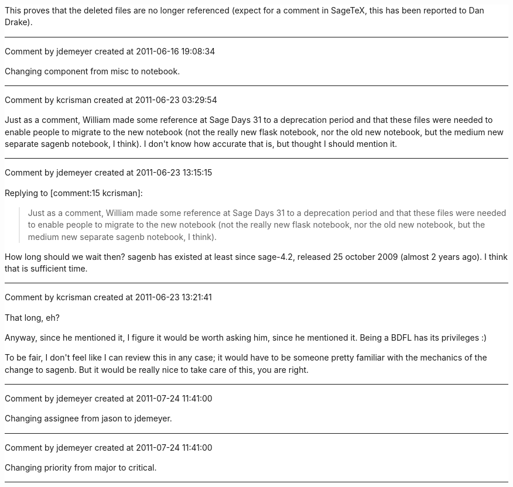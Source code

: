 
This proves that the deleted files are no longer referenced (expect for a comment in SageTeX, this has been reported to Dan Drake).


---

Comment by jdemeyer created at 2011-06-16 19:08:34

Changing component from misc to notebook.


---

Comment by kcrisman created at 2011-06-23 03:29:54

Just as a comment, William made some reference at Sage Days 31 to a deprecation period and that these files were needed to enable people to migrate to the new notebook (not the really new flask notebook, nor the old new notebook, but the medium new separate sagenb notebook, I think).  I don't know how accurate that is, but thought I should mention it.


---

Comment by jdemeyer created at 2011-06-23 13:15:15

Replying to [comment:15 kcrisman]:
> Just as a comment, William made some reference at Sage Days 31 to a deprecation period and that these files were needed to enable people to migrate to the new notebook (not the really new flask notebook, nor the old new notebook, but the medium new separate sagenb notebook, I think).

How long should we wait then?  sagenb has existed at least since sage-4.2, released 25 october 2009 (almost 2 years ago).  I think that is sufficient time.


---

Comment by kcrisman created at 2011-06-23 13:21:41

That long, eh?  

Anyway, since he mentioned it, I figure it would be worth asking him, since he mentioned it.  Being a BDFL has its privileges :)  

To be fair, I don't feel like I can review this in any case; it would have to be someone pretty familiar with the mechanics of the change to sagenb.   But it would be really nice to take care of this, you are right.


---

Comment by jdemeyer created at 2011-07-24 11:41:00

Changing assignee from jason to jdemeyer.


---

Comment by jdemeyer created at 2011-07-24 11:41:00

Changing priority from major to critical.


---